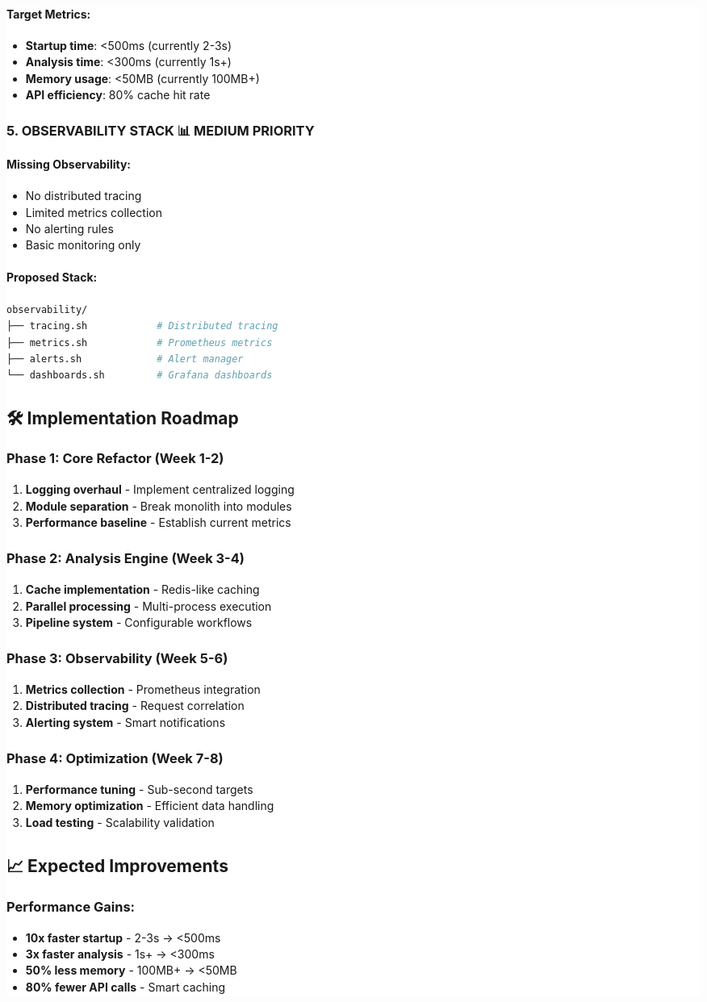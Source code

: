 #### Target Metrics:
- **Startup time**: <500ms (currently 2-3s)
- **Analysis time**: <300ms (currently 1s+)
- **Memory usage**: <50MB (currently 100MB+)
- **API efficiency**: 80% cache hit rate

### 5. **OBSERVABILITY STACK** 📊 MEDIUM PRIORITY

#### Missing Observability:
- No distributed tracing
- Limited metrics collection
- No alerting rules
- Basic monitoring only

#### Proposed Stack:
```bash
observability/
├── tracing.sh            # Distributed tracing
├── metrics.sh            # Prometheus metrics
├── alerts.sh             # Alert manager
└── dashboards.sh         # Grafana dashboards
```

## 🛠️ Implementation Roadmap

### Phase 1: Core Refactor (Week 1-2)
1. **Logging overhaul** - Implement centralized logging
2. **Module separation** - Break monolith into modules
3. **Performance baseline** - Establish current metrics

### Phase 2: Analysis Engine (Week 3-4)
1. **Cache implementation** - Redis-like caching
2. **Parallel processing** - Multi-process execution
3. **Pipeline system** - Configurable workflows

### Phase 3: Observability (Week 5-6)
1. **Metrics collection** - Prometheus integration
2. **Distributed tracing** - Request correlation
3. **Alerting system** - Smart notifications

### Phase 4: Optimization (Week 7-8)
1. **Performance tuning** - Sub-second targets
2. **Memory optimization** - Efficient data handling
3. **Load testing** - Scalability validation

## 📈 Expected Improvements

### Performance Gains:
- **10x faster startup** - 2-3s → <500ms
- **3x faster analysis** - 1s+ → <300ms
- **50% less memory** - 100MB+ → <50MB
- **80% fewer API calls** - Smart caching

